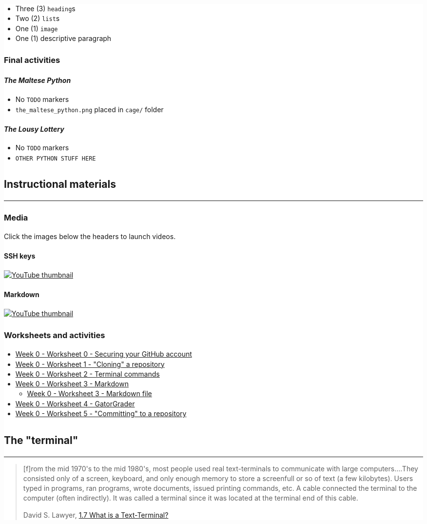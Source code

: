 * Three (3) `heading`s
* Two (2) `list`s
* One (1) `image`
* One (1) descriptive paragraph

### Final activities

#### _The Maltese Python_

* No `TODO` markers
* `the_maltese_python.png` placed in `cage/` folder

#### _The Lousy Lottery_

* No `TODO` markers
* `OTHER PYTHON STUFF HERE`

## Instructional materials

---

### Media

Click the images below the headers to launch videos.

#### SSH keys

[![YouTube thumbnail](https://i3.ytimg.com/vi/qEPjUGQFmzQ/hqdefault.jpg)](https://www.youtube.com/watch?v=qEPjUGQFmzQ)

#### Markdown

[![YouTube thumbnail](https://i3.ytimg.com/vi/s-oSuHFVnR4/hqdefault.jpg)](https://www.youtube.com/watch?v=s-oSuHFVnR4)

### Worksheets and activities

* [Week 0 - Worksheet 0 - Securing your GitHub account](platforms/0_week-0-worksheet-ssh-keys.md)
* [Week 0 - Worksheet 1 - "Cloning" a repository](platforms/1_week-0-worksheet-github-clone.md)
* [Week 0 - Worksheet 2 - Terminal commands](platforms/2_week-0-worksheet-basic-terminal.ipynb)
* [Week 0 - Worksheet 3 - Markdown](platforms/3_week-0-worksheet-markdown.ipynb)
  * [Week 0 - Worksheet 3 - Markdown file](platforms/3a_week-0-worksheet-markdown.md)
* [Week 0 - Worksheet 4 - GatorGrader](platforms/4_week-0-worksheet-gatorgrader.ipynb)
* [Week 0 - Worksheet 5 - "Committing" to a repository](platforms/5_week-0-worksheet-github-push.ipynb)

## The "terminal"

---

> [f]rom the mid 1970's to the mid 1980's, most people used real text-terminals to communicate with large computers....They consisted only of a screen, keyboard, and only enough memory to store a screenfull or so of text (a few kilobytes). Users typed in programs, ran programs, wrote documents, issued printing commands, etc. A cable connected the terminal to the computer (often indirectly). It was called a terminal since it was located at the terminal end of this cable.
>
> David S. Lawyer, [1.7 What is a Text-Terminal?](https://linux.die.net/HOWTO/Text-Terminal-HOWTO-1.html#ss1.7)
